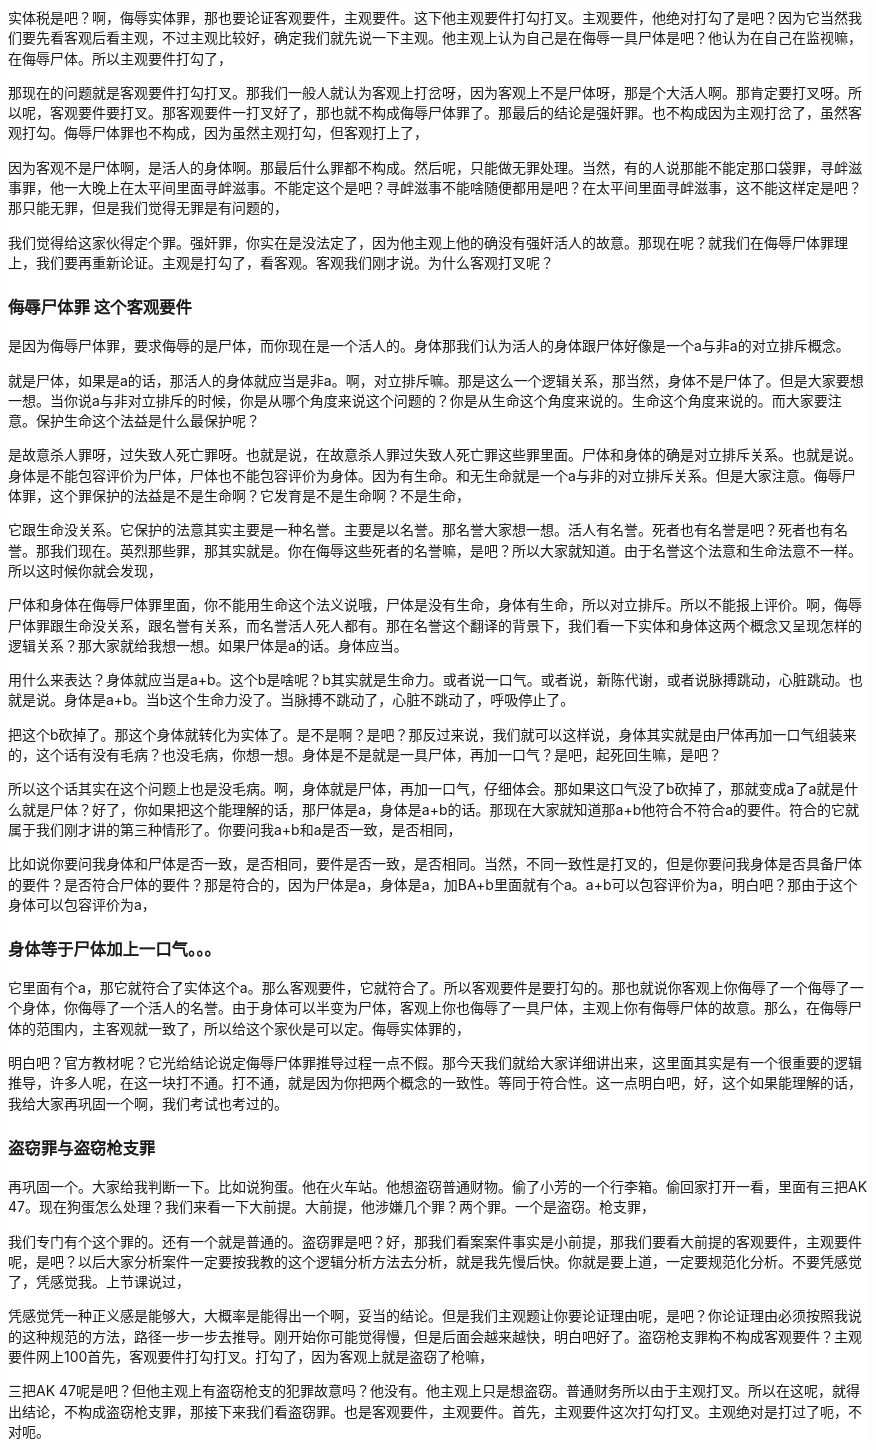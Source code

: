 实体税是吧？啊，侮辱实体罪，那也要论证客观要件，主观要件。这下他主观要件打勾打叉。主观要件，他绝对打勾了是吧？因为它当然我们要先看客观后看主观，不过主观比较好，确定我们就先说一下主观。他主观上认为自己是在侮辱一具尸体是吧？他认为在自己在监视嘛，在侮辱尸体。所以主观要件打勾了，

那现在的问题就是客观要件打勾打叉。那我们一般人就认为客观上打岔呀，因为客观上不是尸体呀，那是个大活人啊。那肯定要打叉呀。所以呢，客观要件要打叉。那客观要件一打叉好了，那也就不构成侮辱尸体罪了。那最后的结论是强奸罪。也不构成因为主观打岔了，虽然客观打勾。侮辱尸体罪也不构成，因为虽然主观打勾，但客观打上了，

因为客观不是尸体啊，是活人的身体啊。那最后什么罪都不构成。然后呢，只能做无罪处理。当然，有的人说那能不能定那口袋罪，寻衅滋事罪，他一大晚上在太平间里面寻衅滋事。不能定这个是吧？寻衅滋事不能啥随便都用是吧？在太平间里面寻衅滋事，这不能这样定是吧？那只能无罪，但是我们觉得无罪是有问题的，

我们觉得给这家伙得定个罪。强奸罪，你实在是没法定了，因为他主观上他的确没有强奸活人的故意。那现在呢？就我们在侮辱尸体罪理上，我们要再重新论证。主观是打勾了，看客观。客观我们刚才说。为什么客观打叉呢？
### 侮辱尸体罪 这个客观要件 
是因为侮辱尸体罪，要求侮辱的是尸体，而你现在是一个活人的。身体那我们认为活人的身体跟尸体好像是一个a与非a的对立排斥概念。

就是尸体，如果是a的话，那活人的身体就应当是非a。啊，对立排斥嘛。那是这么一个逻辑关系，那当然，身体不是尸体了。但是大家要想一想。当你说a与非对立排斥的时候，你是从哪个角度来说这个问题的？你是从生命这个角度来说的。生命这个角度来说的。而大家要注意。保护生命这个法益是什么最保护呢？

是故意杀人罪呀，过失致人死亡罪呀。也就是说，在故意杀人罪过失致人死亡罪这些罪里面。尸体和身体的确是对立排斥关系。也就是说。身体是不能包容评价为尸体，尸体也不能包容评价为身体。因为有生命。和无生命就是一个a与非的对立排斥关系。但是大家注意。侮辱尸体罪，这个罪保护的法益是不是生命啊？它发育是不是生命啊？不是生命，

它跟生命没关系。它保护的法意其实主要是一种名誉。主要是以名誉。那名誉大家想一想。活人有名誉。死者也有名誉是吧？死者也有名誉。那我们现在。英烈那些罪，那其实就是。你在侮辱这些死者的名誉嘛，是吧？所以大家就知道。由于名誉这个法意和生命法意不一样。所以这时候你就会发现，

尸体和身体在侮辱尸体罪里面，你不能用生命这个法义说哦，尸体是没有生命，身体有生命，所以对立排斥。所以不能报上评价。啊，侮辱尸体罪跟生命没关系，跟名誉有关系，而名誉活人死人都有。那在名誉这个翻译的背景下，我们看一下实体和身体这两个概念又呈现怎样的逻辑关系？那大家就给我想一想。如果尸体是a的话。身体应当。

用什么来表达？身体就应当是a+b。这个b是啥呢？b其实就是生命力。或者说一口气。或者说，新陈代谢，或者说脉搏跳动，心脏跳动。也就是说。身体是a+b。当b这个生命力没了。当脉搏不跳动了，心脏不跳动了，呼吸停止了。

把这个b砍掉了。那这个身体就转化为实体了。是不是啊？是吧？那反过来说，我们就可以这样说，身体其实就是由尸体再加一口气组装来的，这个话有没有毛病？也没毛病，你想一想。身体是不是就是一具尸体，再加一口气？是吧，起死回生嘛，是吧？

所以这个话其实在这个问题上也是没毛病。啊，身体就是尸体，再加一口气，仔细体会。那如果这口气没了b砍掉了，那就变成a了a就是什么就是尸体？好了，你如果把这个能理解的话，那尸体是a，身体是a+b的话。那现在大家就知道那a+b他符合不符合a的要件。符合的它就属于我们刚才讲的第三种情形了。你要问我a+b和a是否一致，是否相同，

比如说你要问我身体和尸体是否一致，是否相同，要件是否一致，是否相同。当然，不同一致性是打叉的，但是你要问我身体是否具备尸体的要件？是否符合尸体的要件？那是符合的，因为尸体是a，身体是a，加BA+b里面就有个a。a+b可以包容评价为a，明白吧？那由于这个身体可以包容评价为a，
### 身体等于尸体加上一口气。。。
它里面有个a，那它就符合了实体这个a。那么客观要件，它就符合了。所以客观要件是要打勾的。那也就说你客观上你侮辱了一个侮辱了一个身体，你侮辱了一个活人的名誉。由于身体可以半变为尸体，客观上你也侮辱了一具尸体，主观上你有侮辱尸体的故意。那么，在侮辱尸体的范围内，主客观就一致了，所以给这个家伙是可以定。侮辱实体罪的，

明白吧？官方教材呢？它光给结论说定侮辱尸体罪推导过程一点不假。那今天我们就给大家详细讲出来，这里面其实是有一个很重要的逻辑推导，许多人呢，在这一块打不通。打不通，就是因为你把两个概念的一致性。等同于符合性。这一点明白吧，好，这个如果能理解的话，我给大家再巩固一个啊，我们考试也考过的。


### 盗窃罪与盗窃枪支罪
再巩固一个。大家给我判断一下。比如说狗蛋。他在火车站。他想盗窃普通财物。偷了小芳的一个行李箱。偷回家打开一看，里面有三把AK 47。现在狗蛋怎么处理？我们来看一下大前提。大前提，他涉嫌几个罪？两个罪。一个是盗窃。枪支罪，

我们专门有个这个罪的。还有一个就是普通的。盗窃罪是吧？好，那我们看案案件事实是小前提，那我们要看大前提的客观要件，主观要件呢，是吧？以后大家分析案件一定要按我教的这个逻辑分析方法去分析，就是我先慢后快。你就是要上道，一定要规范化分析。不要凭感觉了，凭感觉我。上节课说过，

凭感觉凭一种正义感是能够大，大概率是能得出一个啊，妥当的结论。但是我们主观题让你要论证理由呢，是吧？你论证理由必须按照我说的这种规范的方法，路径一步一步去推导。刚开始你可能觉得慢，但是后面会越来越快，明白吧好了。盗窃枪支罪构不构成客观要件？主观要件网上100首先，客观要件打勾打叉。打勾了，因为客观上就是盗窃了枪嘛，

三把AK 47呢是吧？但他主观上有盗窃枪支的犯罪故意吗？他没有。他主观上只是想盗窃。普通财务所以由于主观打叉。所以在这呢，就得出结论，不构成盗窃枪支罪，那接下来我们看盗窃罪。也是客观要件，主观要件。首先，主观要件这次打勾打叉。主观绝对是打过了呃，不对呃。
